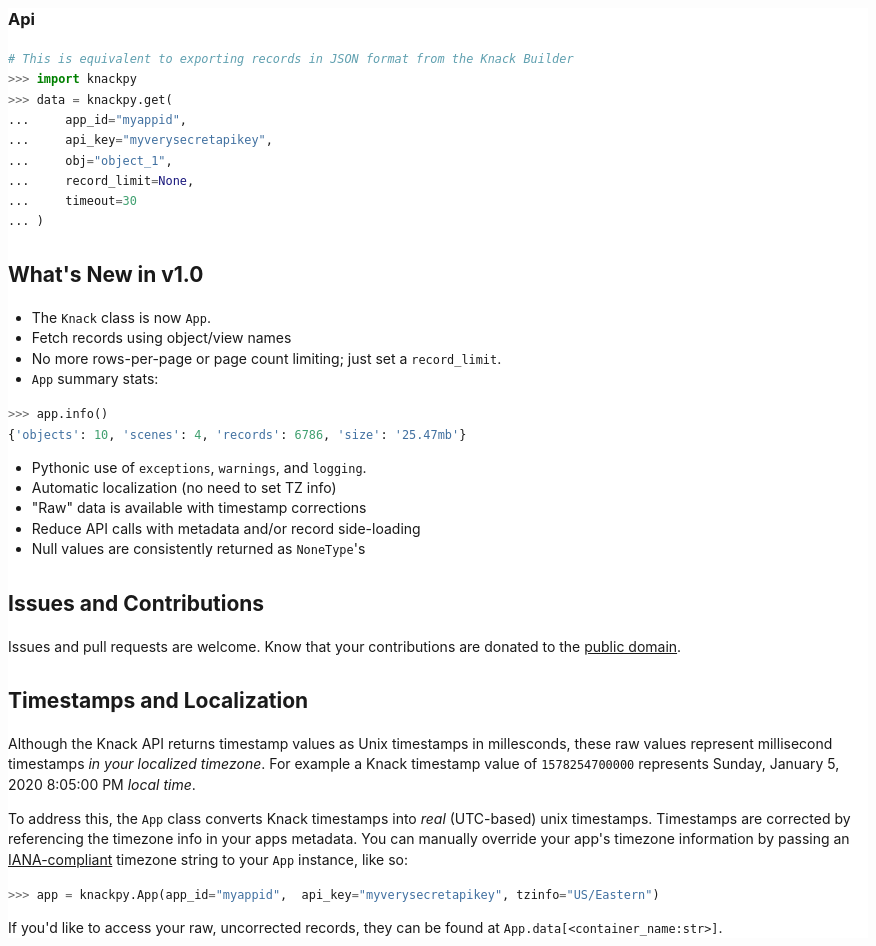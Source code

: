 
### Api

```python
# This is equivalent to exporting records in JSON format from the Knack Builder
>>> import knackpy
>>> data = knackpy.get(
...     app_id="myappid",
...     api_key="myverysecretapikey",
...     obj="object_1",
...     record_limit=None,
...     timeout=30
... )
```

## What's New in v1.0

- The `Knack` class is now `App`.
- Fetch records using object/view names
- No more rows-per-page or page count limiting; just set a `record_limit`.
- `App` summary stats:

```python
>>> app.info()
{'objects': 10, 'scenes': 4, 'records': 6786, 'size': '25.47mb'}
```

- Pythonic use of `exceptions`, `warnings`, and `logging`.
- Automatic localization (no need to set TZ info)
- "Raw" data is available with timestamp corrections
- Reduce API calls with metadata and/or record side-loading
- Null values are consistently returned as `NoneType`'s

## Issues and Contributions

Issues and pull requests are welcome. Know that your contributions are donated to the [public domain](https://github.com/cityofaustin/knackpy/blob/master/LICENSE.md).

## Timestamps and Localization

Although the Knack API returns timestamp values as Unix timestamps in millesconds, these raw values represent millisecond timestamps _in your localized timezone_. For example a Knack timestamp value of `1578254700000` represents Sunday, January 5, 2020 8:05:00 PM _local time_.

To address this, the `App` class converts Knack timestamps into _real_ (UTC-based) unix timestamps. Timestamps are corrected by referencing the timezone info in your apps metadata. You can manually override your app's timezone information by passing an [IANA-compliant](https://en.wikipedia.org/wiki/List_of_tz_database_time_zones) timezone string to your `App` instance, like so:

```python
>>> app = knackpy.App(app_id="myappid",  api_key="myverysecretapikey", tzinfo="US/Eastern")
```

If you'd like to access your raw, uncorrected records, they can be found at `App.data[<container_name:str>]`.
